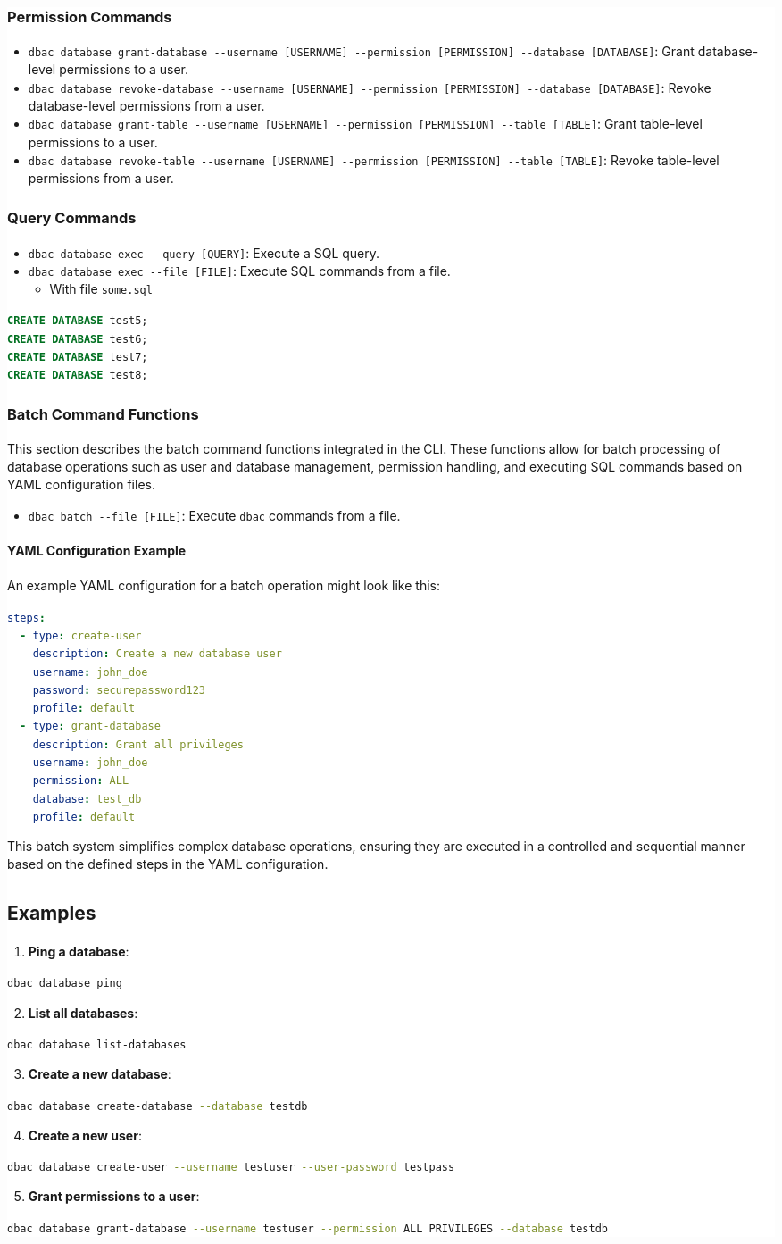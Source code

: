 ### Permission Commands
- `dbac database grant-database --username [USERNAME] --permission [PERMISSION] --database [DATABASE]`: Grant database-level permissions to a user.
- `dbac database revoke-database --username [USERNAME] --permission [PERMISSION] --database [DATABASE]`: Revoke database-level permissions from a user.
- `dbac database grant-table --username [USERNAME] --permission [PERMISSION] --table [TABLE]`: Grant table-level permissions to a user.
- `dbac database revoke-table --username [USERNAME] --permission [PERMISSION] --table [TABLE]`: Revoke table-level permissions from a user.
### Query Commands
- `dbac database exec --query [QUERY]`: Execute a SQL query.
- `dbac database exec --file [FILE]`: Execute SQL commands from a file.
  - With file `some.sql`
```sql
CREATE DATABASE test5;
CREATE DATABASE test6;
CREATE DATABASE test7;
CREATE DATABASE test8;
```
### Batch Command Functions
This section describes the batch command functions integrated in the CLI. These functions allow for batch processing of database operations such as user and database management, permission handling, and executing SQL commands based on YAML configuration files.
- `dbac batch --file [FILE]`: Execute `dbac` commands from a file.
#### YAML Configuration Example
An example YAML configuration for a batch operation might look like this:
```yaml
steps:
  - type: create-user
    description: Create a new database user
    username: john_doe
    password: securepassword123
    profile: default
  - type: grant-database
    description: Grant all privileges
    username: john_doe
    permission: ALL
    database: test_db
    profile: default
```
This batch system simplifies complex database operations, ensuring they are executed in a controlled and sequential manner based on the defined steps in the YAML configuration.
## Examples
1. **Ping a database**:
```bash
dbac database ping
```
2. **List all databases**:
```bash
dbac database list-databases
```
3. **Create a new database**:
```bash
dbac database create-database --database testdb
```
4. **Create a new user**:
```bash
dbac database create-user --username testuser --user-password testpass
```
5. **Grant permissions to a user**:
```bash
dbac database grant-database --username testuser --permission ALL PRIVILEGES --database testdb
```